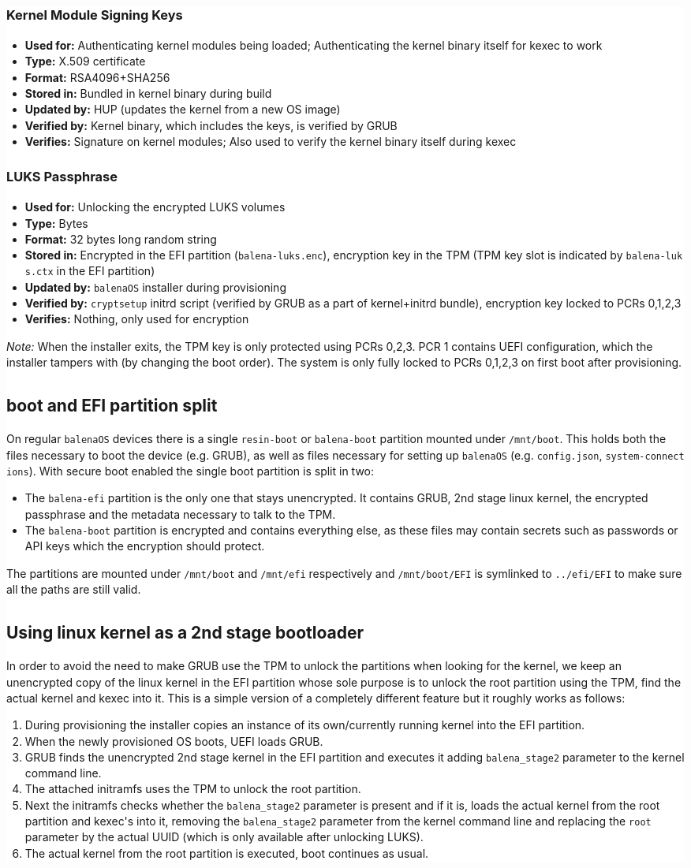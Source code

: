 ### Kernel Module Signing Keys

* **Used for:** Authenticating kernel modules being loaded; Authenticating the kernel binary itself for kexec to work
* **Type:** X.509 certificate
* **Format:** RSA4096+SHA256
* **Stored in:** Bundled in kernel binary during build
* **Updated by:** HUP (updates the kernel from a new OS image)
* **Verified by:** Kernel binary, which includes the keys, is verified by GRUB
* **Verifies:** Signature on kernel modules; Also used to verify the kernel binary itself during kexec

### LUKS Passphrase

* **Used for:** Unlocking the encrypted LUKS volumes
* **Type:** Bytes
* **Format:** 32 bytes long random string
* **Stored in:** Encrypted in the EFI partition (`balena-luks.enc`), encryption key in the TPM (TPM key slot is indicated by `balena-luks.ctx` in the EFI partition)
* **Updated by:** `balenaOS` installer during provisioning
* **Verified by:** `cryptsetup` initrd script (verified by GRUB as a part of kernel+initrd bundle), encryption key locked to PCRs 0,1,2,3
* **Verifies:** Nothing, only used for encryption

*Note:* When the installer exits, the TPM key is only protected using PCRs 0,2,3. PCR 1 contains UEFI configuration, which the installer tampers with (by changing the boot order). The system is only fully locked to PCRs 0,1,2,3 on first boot after provisioning.

## boot and EFI partition split

On regular `balenaOS` devices there is a single `resin-boot` or `balena-boot` partition mounted under `/mnt/boot`. This holds both the files necessary to boot the device (e.g. GRUB), as well as files necessary for setting up `balenaOS` (e.g. `config.json`, `system-connections`). With secure boot enabled the single boot partition is split in two:
* The `balena-efi` partition is the only one that stays unencrypted. It contains GRUB, 2nd stage linux kernel, the encrypted passphrase and the metadata necessary to talk to the TPM.
* The `balena-boot` partition is encrypted and contains everything else, as these files may contain secrets such as passwords or API keys which the encryption should protect.

The partitions are mounted under `/mnt/boot` and `/mnt/efi` respectively and `/mnt/boot/EFI` is symlinked to `../efi/EFI` to make sure all the paths are still valid.

## Using linux kernel as a 2nd stage bootloader

In order to avoid the need to make GRUB use the TPM to unlock the partitions when looking for the kernel, we keep an unencrypted copy of the linux kernel in the EFI partition whose sole purpose is to unlock the root partition using the TPM, find the actual kernel and kexec into it. This is a simple version of a completely different feature but it roughly works as follows:
1. During provisioning the installer copies an instance of its own/currently running kernel into the EFI partition.
2. When the newly provisioned OS boots, UEFI loads GRUB.
3. GRUB finds the unencrypted 2nd stage kernel in the EFI partition and executes it adding `balena_stage2` parameter to the kernel command line.
4. The attached initramfs uses the TPM to unlock the root partition.
5. Next the initramfs checks whether the `balena_stage2` parameter is present and if it is, loads the actual kernel from the root partition and kexec's into it, removing the `balena_stage2` parameter from the kernel command line and replacing the `root` parameter by the actual UUID (which is only available after unlocking LUKS).
6. The actual kernel from the root partition is executed, boot continues as usual.
